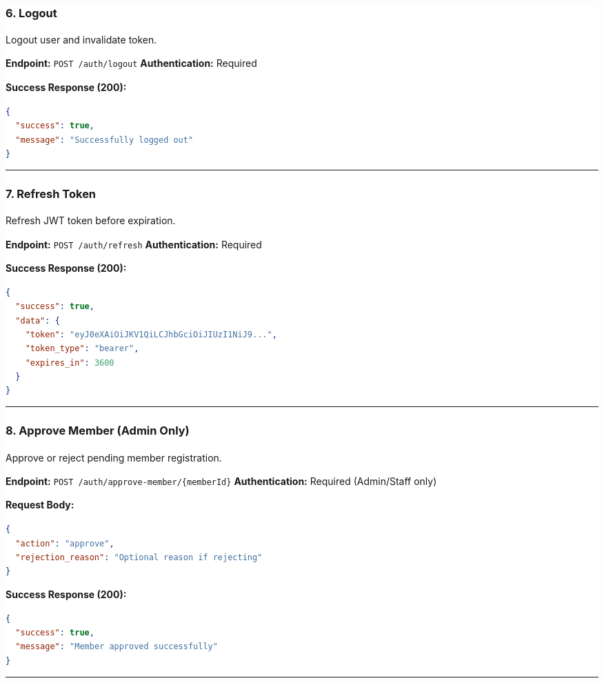 
### 6. Logout

Logout user and invalidate token.

**Endpoint:** `POST /auth/logout`
**Authentication:** Required

**Success Response (200):**
```json
{
  "success": true,
  "message": "Successfully logged out"
}
```

---

### 7. Refresh Token

Refresh JWT token before expiration.

**Endpoint:** `POST /auth/refresh`
**Authentication:** Required

**Success Response (200):**
```json
{
  "success": true,
  "data": {
    "token": "eyJ0eXAiOiJKV1QiLCJhbGciOiJIUzI1NiJ9...",
    "token_type": "bearer",
    "expires_in": 3600
  }
}
```

---

### 8. Approve Member (Admin Only)

Approve or reject pending member registration.

**Endpoint:** `POST /auth/approve-member/{memberId}`
**Authentication:** Required (Admin/Staff only)

**Request Body:**
```json
{
  "action": "approve",
  "rejection_reason": "Optional reason if rejecting"
}
```

**Success Response (200):**
```json
{
  "success": true,
  "message": "Member approved successfully"
}
```

---